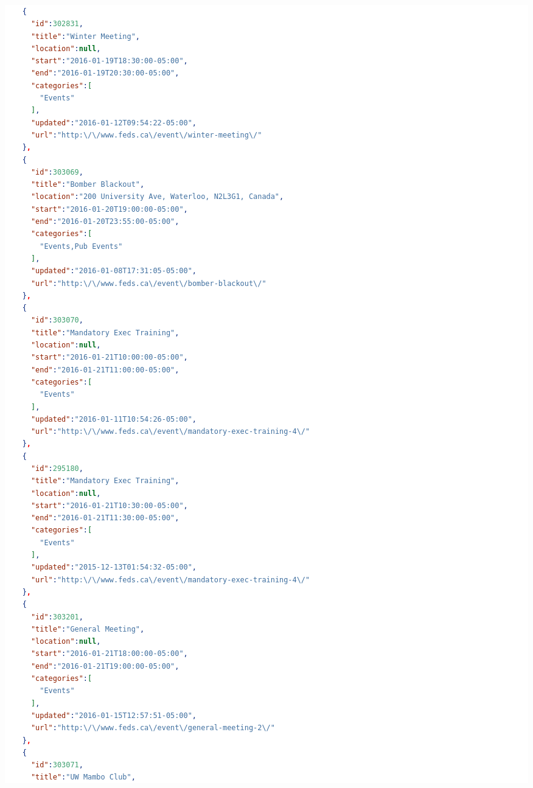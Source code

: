 ```json
    {
      "id":302831,
      "title":"Winter Meeting",
      "location":null,
      "start":"2016-01-19T18:30:00-05:00",
      "end":"2016-01-19T20:30:00-05:00",
      "categories":[
        "Events"
      ],
      "updated":"2016-01-12T09:54:22-05:00",
      "url":"http:\/\/www.feds.ca\/event\/winter-meeting\/"
    },
    {
      "id":303069,
      "title":"Bomber Blackout",
      "location":"200 University Ave, Waterloo, N2L3G1, Canada",
      "start":"2016-01-20T19:00:00-05:00",
      "end":"2016-01-20T23:55:00-05:00",
      "categories":[
        "Events,Pub Events"
      ],
      "updated":"2016-01-08T17:31:05-05:00",
      "url":"http:\/\/www.feds.ca\/event\/bomber-blackout\/"
    },
    {
      "id":303070,
      "title":"Mandatory Exec Training",
      "location":null,
      "start":"2016-01-21T10:00:00-05:00",
      "end":"2016-01-21T11:00:00-05:00",
      "categories":[
        "Events"
      ],
      "updated":"2016-01-11T10:54:26-05:00",
      "url":"http:\/\/www.feds.ca\/event\/mandatory-exec-training-4\/"
    },
    {
      "id":295180,
      "title":"Mandatory Exec Training",
      "location":null,
      "start":"2016-01-21T10:30:00-05:00",
      "end":"2016-01-21T11:30:00-05:00",
      "categories":[
        "Events"
      ],
      "updated":"2015-12-13T01:54:32-05:00",
      "url":"http:\/\/www.feds.ca\/event\/mandatory-exec-training-4\/"
    },
    {
      "id":303201,
      "title":"General Meeting",
      "location":null,
      "start":"2016-01-21T18:00:00-05:00",
      "end":"2016-01-21T19:00:00-05:00",
      "categories":[
        "Events"
      ],
      "updated":"2016-01-15T12:57:51-05:00",
      "url":"http:\/\/www.feds.ca\/event\/general-meeting-2\/"
    },
    {
      "id":303071,
      "title":"UW Mambo Club",
```